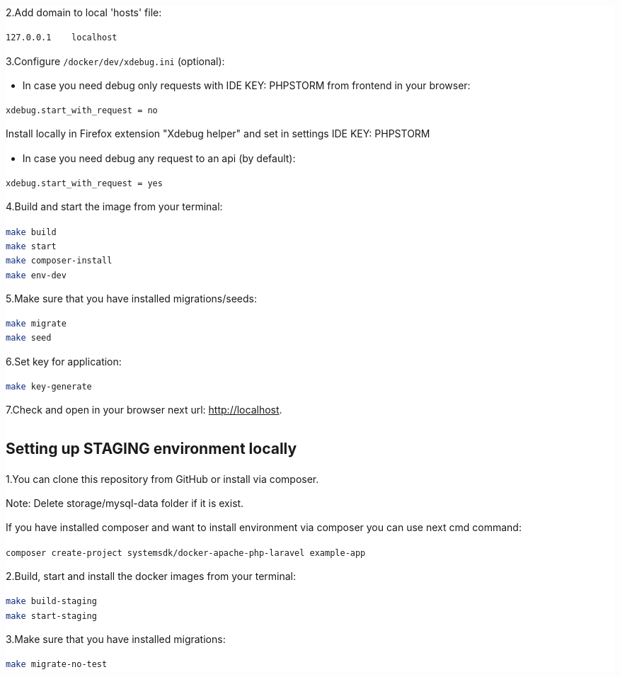 2.Add domain to local 'hosts' file:
```bash
127.0.0.1    localhost
```

3.Configure `/docker/dev/xdebug.ini` (optional):

- In case you need debug only requests with IDE KEY: PHPSTORM from frontend in your browser:
```bash
xdebug.start_with_request = no
```
Install locally in Firefox extension "Xdebug helper" and set in settings IDE KEY: PHPSTORM

- In case you need debug any request to an api (by default):
```bash
xdebug.start_with_request = yes
```

4.Build and start the image from your terminal:
```bash
make build
make start
make composer-install
make env-dev
```

5.Make sure that you have installed migrations/seeds:
```bash
make migrate
make seed
```

6.Set key for application:
```bash
make key-generate
```

7.Check and open in your browser next url: [http://localhost](http://localhost).

## Setting up STAGING environment locally
1.You can clone this repository from GitHub or install via composer.

Note: Delete storage/mysql-data folder if it is exist.

If you have installed composer and want to install environment via composer you can use next cmd command:
```bash
composer create-project systemsdk/docker-apache-php-laravel example-app
```

2.Build, start and install the docker images from your terminal:
```bash
make build-staging
make start-staging
```

3.Make sure that you have installed migrations:
```bash
make migrate-no-test
```
